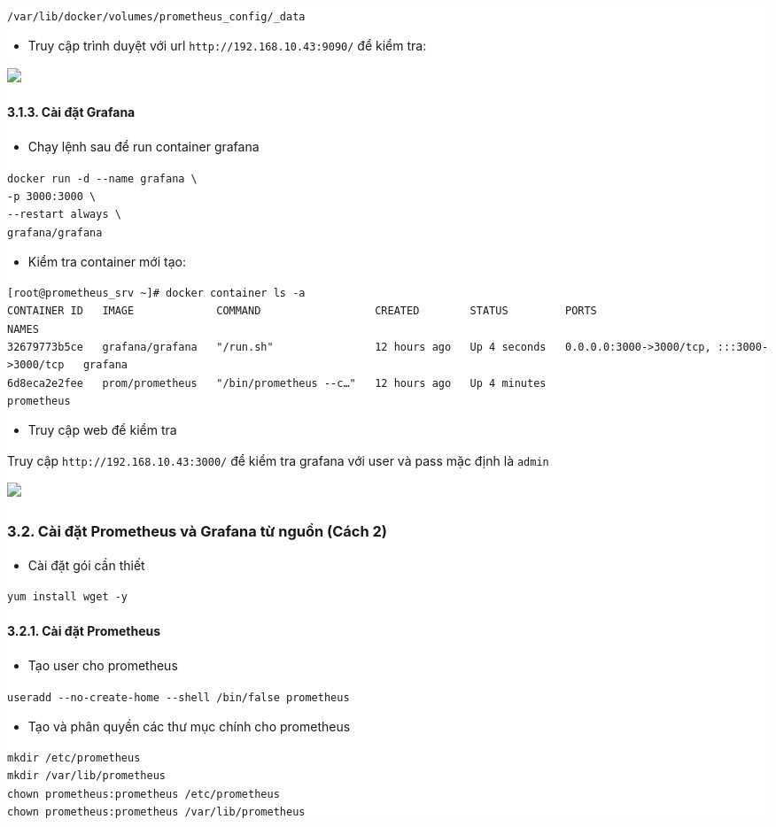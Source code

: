 ```
/var/lib/docker/volumes/prometheus_config/_data
```

- Truy cập trình duyệt với url `http://192.168.10.43:9090/` để kiểm tra:

![](../images/promweb.png)

#### 3.1.3. Cài đặt Grafana

- Chạy lệnh sau để run container grafana

```
docker run -d --name grafana \
-p 3000:3000 \
--restart always \
grafana/grafana
```

- Kiểm tra container mới tạo:

```
[root@prometheus_srv ~]# docker container ls -a
CONTAINER ID   IMAGE             COMMAND                  CREATED        STATUS         PORTS                                       NAMES
32679773b5ce   grafana/grafana   "/run.sh"                12 hours ago   Up 4 seconds   0.0.0.0:3000->3000/tcp, :::3000->3000/tcp   grafana
6d8eca2e2fee   prom/prometheus   "/bin/prometheus --c…"   12 hours ago   Up 4 minutes                                               prometheus
```

- Truy cập web để kiểm tra
 
Truy cập `http://192.168.10.43:3000/` để kiểm tra grafana với user và pass mặc định là `admin`

![](../images/grafana.png)


### 3.2. Cài đặt Prometheus và Grafana từ nguồn (Cách 2)

- Cài đặt gói cần thiết

```
yum install wget -y
```

#### 3.2.1. Cài đặt Prometheus

- Tạo user cho prometheus

```
useradd --no-create-home --shell /bin/false prometheus
```

- Tạo và phân quyền các thư mục chính cho prometheus

```
mkdir /etc/prometheus
mkdir /var/lib/prometheus
chown prometheus:prometheus /etc/prometheus
chown prometheus:prometheus /var/lib/prometheus
```
